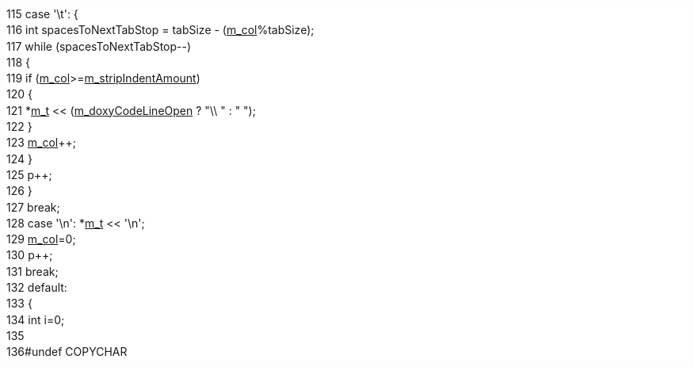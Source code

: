 <div class="doxyCodeLine"><span class="doxyLineNumber">115</span><span class="doxyLineContent"><span class="doxyHighlight">          </span><span class="doxyHighlightKeywordFlow">case</span><span class="doxyHighlight"> </span><span class="doxyHighlightCharLiteral">'\t'</span><span class="doxyHighlight">: {</span></span></div>
<div class="doxyCodeLine"><span class="doxyLineNumber">116</span><span class="doxyLineContent"><span class="doxyHighlight">                       </span><span class="doxyHighlightKeywordType">int</span><span class="doxyHighlight"> spacesToNextTabStop = tabSize - (<a href="#a6e3be3cc984b0d52998b0a5095a61aac">m_col</a>%tabSize);</span></span></div>
<div class="doxyCodeLine"><span class="doxyLineNumber">117</span><span class="doxyLineContent"><span class="doxyHighlight">                       </span><span class="doxyHighlightKeywordFlow">while</span><span class="doxyHighlight"> (spacesToNextTabStop--)</span></span></div>
<div class="doxyCodeLine"><span class="doxyLineNumber">118</span><span class="doxyLineContent"><span class="doxyHighlight">                       {</span></span></div>
<div class="doxyCodeLine"><span class="doxyLineNumber">119</span><span class="doxyLineContent"><span class="doxyHighlight">                         </span><span class="doxyHighlightKeywordFlow">if</span><span class="doxyHighlight"> (<a href="#a6e3be3cc984b0d52998b0a5095a61aac">m_col</a>&gt;=<a href="#a75979ed7ee6c1eb75b996e2bc370695b">m_stripIndentAmount</a>)</span></span></div>
<div class="doxyCodeLine"><span class="doxyLineNumber">120</span><span class="doxyLineContent"><span class="doxyHighlight">                         {</span></span></div>
<div class="doxyCodeLine"><span class="doxyLineNumber">121</span><span class="doxyLineContent"><span class="doxyHighlight">                           *<a href="#a14bde2340266057da59c0a5168c57e21">m_t</a> &lt;&lt; (<a href="#ae4ad9cdbf89db5b0fc4bcb3da17e6030">m_doxyCodeLineOpen</a> ? </span><span class="doxyHighlightStringLiteral">"\\ "</span><span class="doxyHighlight"> : </span><span class="doxyHighlightStringLiteral">" "</span><span class="doxyHighlight">);</span></span></div>
<div class="doxyCodeLine"><span class="doxyLineNumber">122</span><span class="doxyLineContent"><span class="doxyHighlight">                         }</span></span></div>
<div class="doxyCodeLine"><span class="doxyLineNumber">123</span><span class="doxyLineContent"><span class="doxyHighlight">                         <a href="#a6e3be3cc984b0d52998b0a5095a61aac">m_col</a>++;</span></span></div>
<div class="doxyCodeLine"><span class="doxyLineNumber">124</span><span class="doxyLineContent"><span class="doxyHighlight">                       }</span></span></div>
<div class="doxyCodeLine"><span class="doxyLineNumber">125</span><span class="doxyLineContent"><span class="doxyHighlight">                       p++;</span></span></div>
<div class="doxyCodeLine"><span class="doxyLineNumber">126</span><span class="doxyLineContent"><span class="doxyHighlight">                     }</span></span></div>
<div class="doxyCodeLine"><span class="doxyLineNumber">127</span><span class="doxyLineContent"><span class="doxyHighlight">                     </span><span class="doxyHighlightKeywordFlow">break</span><span class="doxyHighlight">;</span></span></div>
<div class="doxyCodeLine"><span class="doxyLineNumber">128</span><span class="doxyLineContent"><span class="doxyHighlight">          </span><span class="doxyHighlightKeywordFlow">case</span><span class="doxyHighlight"> </span><span class="doxyHighlightCharLiteral">'\n'</span><span class="doxyHighlight">: *<a href="#a14bde2340266057da59c0a5168c57e21">m_t</a> &lt;&lt; </span><span class="doxyHighlightCharLiteral">'\n'</span><span class="doxyHighlight">;</span></span></div>
<div class="doxyCodeLine"><span class="doxyLineNumber">129</span><span class="doxyLineContent"><span class="doxyHighlight">                     <a href="#a6e3be3cc984b0d52998b0a5095a61aac">m_col</a>=0;</span></span></div>
<div class="doxyCodeLine"><span class="doxyLineNumber">130</span><span class="doxyLineContent"><span class="doxyHighlight">                     p++;</span></span></div>
<div class="doxyCodeLine"><span class="doxyLineNumber">131</span><span class="doxyLineContent"><span class="doxyHighlight">                     </span><span class="doxyHighlightKeywordFlow">break</span><span class="doxyHighlight">;</span></span></div>
<div class="doxyCodeLine"><span class="doxyLineNumber">132</span><span class="doxyLineContent"><span class="doxyHighlight">          </span><span class="doxyHighlightKeywordFlow">default</span><span class="doxyHighlight">:</span></span></div>
<div class="doxyCodeLine"><span class="doxyLineNumber">133</span><span class="doxyLineContent"><span class="doxyHighlight">                     {</span></span></div>
<div class="doxyCodeLine"><span class="doxyLineNumber">134</span><span class="doxyLineContent"><span class="doxyHighlight">                       </span><span class="doxyHighlightKeywordType">int</span><span class="doxyHighlight"> i=0;</span></span></div>
<div class="doxyCodeLine"><span class="doxyLineNumber">135</span></div>
<div class="doxyCodeLine"><span class="doxyLineNumber">136</span><span class="doxyLineContent"><span class="doxyHighlightPreprocessor">#undef  COPYCHAR</span></span></div>